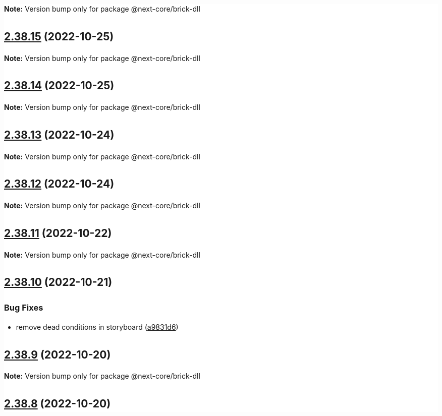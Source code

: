 **Note:** Version bump only for package @next-core/brick-dll

## [2.38.15](https://github.com/easyops-cn/next-core/compare/@next-core/brick-dll@2.38.14...@next-core/brick-dll@2.38.15) (2022-10-25)

**Note:** Version bump only for package @next-core/brick-dll

## [2.38.14](https://github.com/easyops-cn/next-core/compare/@next-core/brick-dll@2.38.13...@next-core/brick-dll@2.38.14) (2022-10-25)

**Note:** Version bump only for package @next-core/brick-dll

## [2.38.13](https://github.com/easyops-cn/next-core/compare/@next-core/brick-dll@2.38.12...@next-core/brick-dll@2.38.13) (2022-10-24)

**Note:** Version bump only for package @next-core/brick-dll

## [2.38.12](https://github.com/easyops-cn/next-core/compare/@next-core/brick-dll@2.38.11...@next-core/brick-dll@2.38.12) (2022-10-24)

**Note:** Version bump only for package @next-core/brick-dll

## [2.38.11](https://github.com/easyops-cn/next-core/compare/@next-core/brick-dll@2.38.10...@next-core/brick-dll@2.38.11) (2022-10-22)

**Note:** Version bump only for package @next-core/brick-dll

## [2.38.10](https://github.com/easyops-cn/next-core/compare/@next-core/brick-dll@2.38.9...@next-core/brick-dll@2.38.10) (2022-10-21)

### Bug Fixes

- remove dead conditions in storyboard ([a9831d6](https://github.com/easyops-cn/next-core/commit/a9831d654143ab58b8af187d5480d54ac21cd54c))

## [2.38.9](https://github.com/easyops-cn/next-core/compare/@next-core/brick-dll@2.38.8...@next-core/brick-dll@2.38.9) (2022-10-20)

**Note:** Version bump only for package @next-core/brick-dll

## [2.38.8](https://github.com/easyops-cn/next-core/compare/@next-core/brick-dll@2.38.7...@next-core/brick-dll@2.38.8) (2022-10-20)
